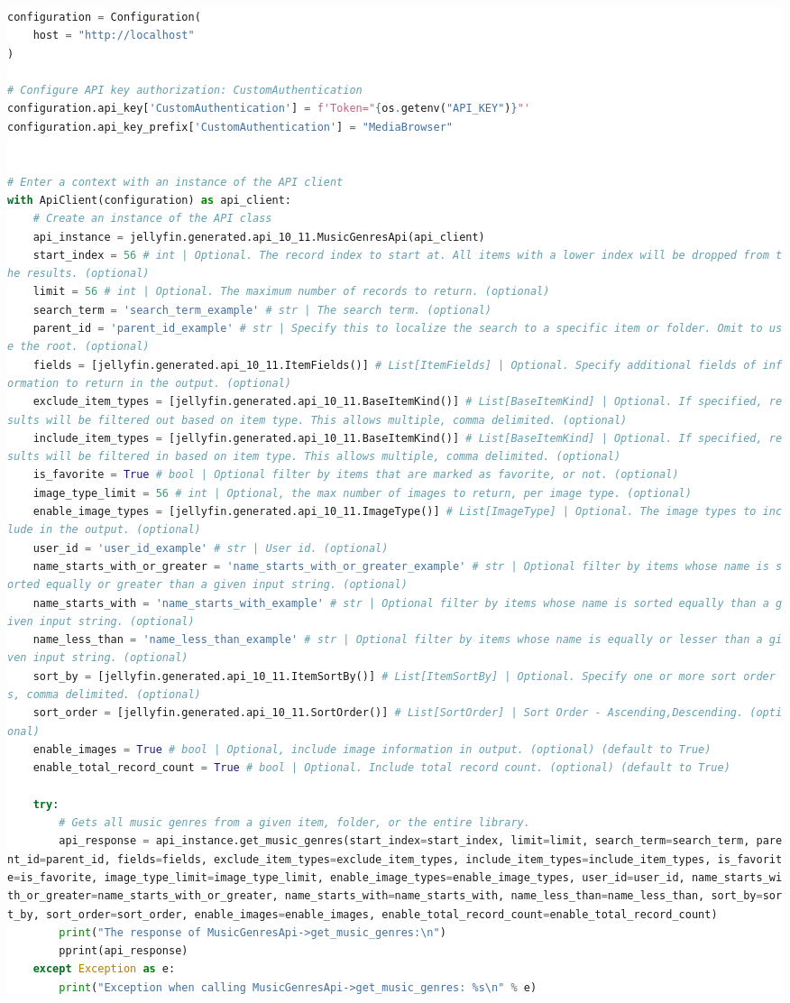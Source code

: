 ```python
configuration = Configuration(
    host = "http://localhost"
)

# Configure API key authorization: CustomAuthentication
configuration.api_key['CustomAuthentication'] = f'Token="{os.getenv("API_KEY")}"'
configuration.api_key_prefix['CustomAuthentication'] = "MediaBrowser"


# Enter a context with an instance of the API client
with ApiClient(configuration) as api_client:
    # Create an instance of the API class
    api_instance = jellyfin.generated.api_10_11.MusicGenresApi(api_client)
    start_index = 56 # int | Optional. The record index to start at. All items with a lower index will be dropped from the results. (optional)
    limit = 56 # int | Optional. The maximum number of records to return. (optional)
    search_term = 'search_term_example' # str | The search term. (optional)
    parent_id = 'parent_id_example' # str | Specify this to localize the search to a specific item or folder. Omit to use the root. (optional)
    fields = [jellyfin.generated.api_10_11.ItemFields()] # List[ItemFields] | Optional. Specify additional fields of information to return in the output. (optional)
    exclude_item_types = [jellyfin.generated.api_10_11.BaseItemKind()] # List[BaseItemKind] | Optional. If specified, results will be filtered out based on item type. This allows multiple, comma delimited. (optional)
    include_item_types = [jellyfin.generated.api_10_11.BaseItemKind()] # List[BaseItemKind] | Optional. If specified, results will be filtered in based on item type. This allows multiple, comma delimited. (optional)
    is_favorite = True # bool | Optional filter by items that are marked as favorite, or not. (optional)
    image_type_limit = 56 # int | Optional, the max number of images to return, per image type. (optional)
    enable_image_types = [jellyfin.generated.api_10_11.ImageType()] # List[ImageType] | Optional. The image types to include in the output. (optional)
    user_id = 'user_id_example' # str | User id. (optional)
    name_starts_with_or_greater = 'name_starts_with_or_greater_example' # str | Optional filter by items whose name is sorted equally or greater than a given input string. (optional)
    name_starts_with = 'name_starts_with_example' # str | Optional filter by items whose name is sorted equally than a given input string. (optional)
    name_less_than = 'name_less_than_example' # str | Optional filter by items whose name is equally or lesser than a given input string. (optional)
    sort_by = [jellyfin.generated.api_10_11.ItemSortBy()] # List[ItemSortBy] | Optional. Specify one or more sort orders, comma delimited. (optional)
    sort_order = [jellyfin.generated.api_10_11.SortOrder()] # List[SortOrder] | Sort Order - Ascending,Descending. (optional)
    enable_images = True # bool | Optional, include image information in output. (optional) (default to True)
    enable_total_record_count = True # bool | Optional. Include total record count. (optional) (default to True)

    try:
        # Gets all music genres from a given item, folder, or the entire library.
        api_response = api_instance.get_music_genres(start_index=start_index, limit=limit, search_term=search_term, parent_id=parent_id, fields=fields, exclude_item_types=exclude_item_types, include_item_types=include_item_types, is_favorite=is_favorite, image_type_limit=image_type_limit, enable_image_types=enable_image_types, user_id=user_id, name_starts_with_or_greater=name_starts_with_or_greater, name_starts_with=name_starts_with, name_less_than=name_less_than, sort_by=sort_by, sort_order=sort_order, enable_images=enable_images, enable_total_record_count=enable_total_record_count)
        print("The response of MusicGenresApi->get_music_genres:\n")
        pprint(api_response)
    except Exception as e:
        print("Exception when calling MusicGenresApi->get_music_genres: %s\n" % e)
```
